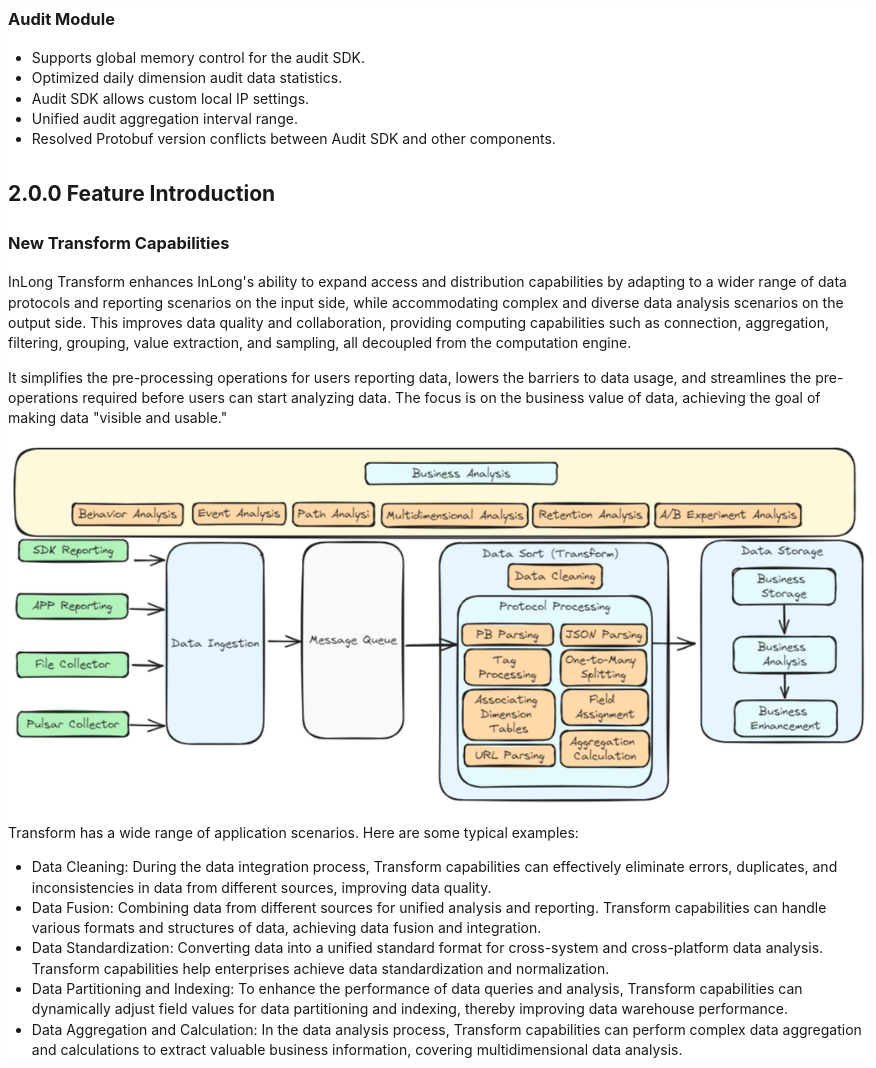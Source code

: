 ### Audit Module
- Supports global memory control for the audit SDK.
- Optimized daily dimension audit data statistics.
- Audit SDK allows custom local IP settings.
- Unified audit aggregation interval range.
- Resolved Protobuf version conflicts between Audit SDK and other components.

## 2.0.0 Feature Introduction

### New Transform Capabilities
InLong Transform enhances InLong's ability to expand access and distribution capabilities by adapting to a wider range of data protocols and reporting scenarios on the input side,
while accommodating complex and diverse data analysis scenarios on the output side. This improves data quality and collaboration, providing computing capabilities such as connection, 
aggregation, filtering, grouping, value extraction, and sampling, all decoupled from the computation engine.

It simplifies the pre-processing operations for users reporting data, lowers the barriers to data usage, and streamlines the pre-operations required before users can start analyzing data. 
The focus is on the business value of data, achieving the goal of making data "visible and usable."

![2.0.0-transform-background.png](img/2.0.0/2.0.0-transform-background.png)

Transform has a wide range of application scenarios. Here are some typical examples:
- Data Cleaning: During the data integration process, Transform capabilities can effectively eliminate errors, duplicates, and inconsistencies in data from different sources, improving data quality.
- Data Fusion: Combining data from different sources for unified analysis and reporting. Transform capabilities can handle various formats and structures of data, achieving data fusion and integration.
- Data Standardization: Converting data into a unified standard format for cross-system and cross-platform data analysis. Transform capabilities help enterprises achieve data standardization and normalization.
- Data Partitioning and Indexing: To enhance the performance of data queries and analysis, Transform capabilities can dynamically adjust field values for data partitioning and indexing, thereby improving data warehouse performance.
- Data Aggregation and Calculation: In the data analysis process, Transform capabilities can perform complex data aggregation and calculations to extract valuable business information, covering multidimensional data analysis.
